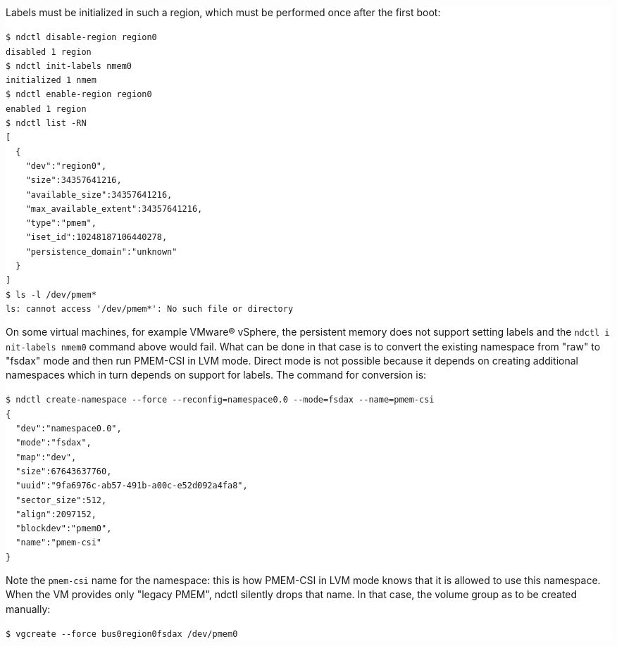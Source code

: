 Labels must be initialized in such a region, which must be performed
once after the first boot:
``` console
$ ndctl disable-region region0
disabled 1 region
$ ndctl init-labels nmem0
initialized 1 nmem
$ ndctl enable-region region0
enabled 1 region
$ ndctl list -RN
[
  {
    "dev":"region0",
    "size":34357641216,
    "available_size":34357641216,
    "max_available_extent":34357641216,
    "type":"pmem",
    "iset_id":10248187106440278,
    "persistence_domain":"unknown"
  }
]
$ ls -l /dev/pmem*
ls: cannot access '/dev/pmem*': No such file or directory
```

On some virtual machines, for example VMware® vSphere, the persistent
memory does not support setting labels and the `ndctl init-labels
nmem0` command above would fail. What can be done in that case is to
convert the existing namespace from "raw" to "fsdax" mode and
then run PMEM-CSI in LVM mode. Direct mode is not possible because
it depends on creating additional namespaces which in turn depends
on support for labels. The command for conversion is:
```console
$ ndctl create-namespace --force --reconfig=namespace0.0 --mode=fsdax --name=pmem-csi
{
  "dev":"namespace0.0",
  "mode":"fsdax",
  "map":"dev",
  "size":67643637760,
  "uuid":"9fa6976c-ab57-491b-a00c-e52d092a4fa8",
  "sector_size":512,
  "align":2097152,
  "blockdev":"pmem0",
  "name":"pmem-csi"
}
```

Note the `pmem-csi` name for the namespace: this is how PMEM-CSI in
LVM mode knows that it is allowed to use this namespace. When the VM
provides only "legacy PMEM", ndctl silently drops that name. In that
case, the volume group as to be created manually:
```console
$ vgcreate --force bus0region0fsdax /dev/pmem0
```
